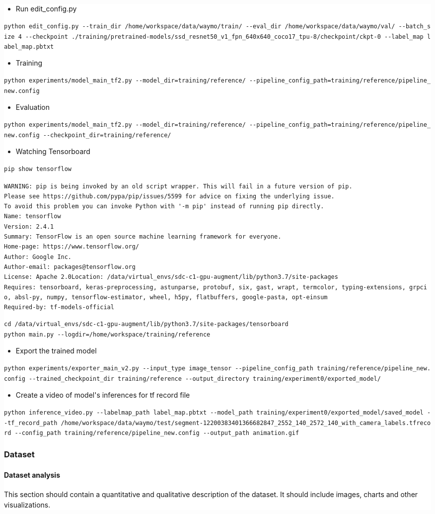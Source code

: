 - Run edit_config.py  
```
python edit_config.py --train_dir /home/workspace/data/waymo/train/ --eval_dir /home/workspace/data/waymo/val/ --batch_size 4 --checkpoint ./training/pretrained-models/ssd_resnet50_v1_fpn_640x640_coco17_tpu-8/checkpoint/ckpt-0 --label_map label_map.pbtxt
```
- Training
```
python experiments/model_main_tf2.py --model_dir=training/reference/ --pipeline_config_path=training/reference/pipeline_new.config 
```
- Evaluation
```
python experiments/model_main_tf2.py --model_dir=training/reference/ --pipeline_config_path=training/reference/pipeline_new.config --checkpoint_dir=training/reference/
```

- Watching Tensorboard
```
pip show tensorflow
```
```
WARNING: pip is being invoked by an old script wrapper. This will fail in a future version of pip.
Please see https://github.com/pypa/pip/issues/5599 for advice on fixing the underlying issue.
To avoid this problem you can invoke Python with '-m pip' instead of running pip directly.
Name: tensorflow
Version: 2.4.1
Summary: TensorFlow is an open source machine learning framework for everyone.
Home-page: https://www.tensorflow.org/
Author: Google Inc.
Author-email: packages@tensorflow.org
License: Apache 2.0Location: /data/virtual_envs/sdc-c1-gpu-augment/lib/python3.7/site-packages
Requires: tensorboard, keras-preprocessing, astunparse, protobuf, six, gast, wrapt, termcolor, typing-extensions, grpcio, absl-py, numpy, tensorflow-estimator, wheel, h5py, flatbuffers, google-pasta, opt-einsum
Required-by: tf-models-official
```
```
cd /data/virtual_envs/sdc-c1-gpu-augment/lib/python3.7/site-packages/tensorboard
python main.py --logdir=/home/workspace/training/reference
```
- Export the trained model
```
python experiments/exporter_main_v2.py --input_type image_tensor --pipeline_config_path training/reference/pipeline_new.config --trained_checkpoint_dir training/reference --output_directory training/experiment0/exported_model/
```
- Create a video of model's inferences for tf record file
```
python inference_video.py --labelmap_path label_map.pbtxt --model_path training/experiment0/exported_model/saved_model --tf_record_path /home/workspace/data/waymo/test/segment-12200383401366682847_2552_140_2572_140_with_camera_labels.tfrecord --config_path training/reference/pipeline_new.config --output_path animation.gif
```  
### Dataset
#### Dataset analysis
This section should contain a quantitative and qualitative description of the dataset. It should include images, charts and other visualizations.   
